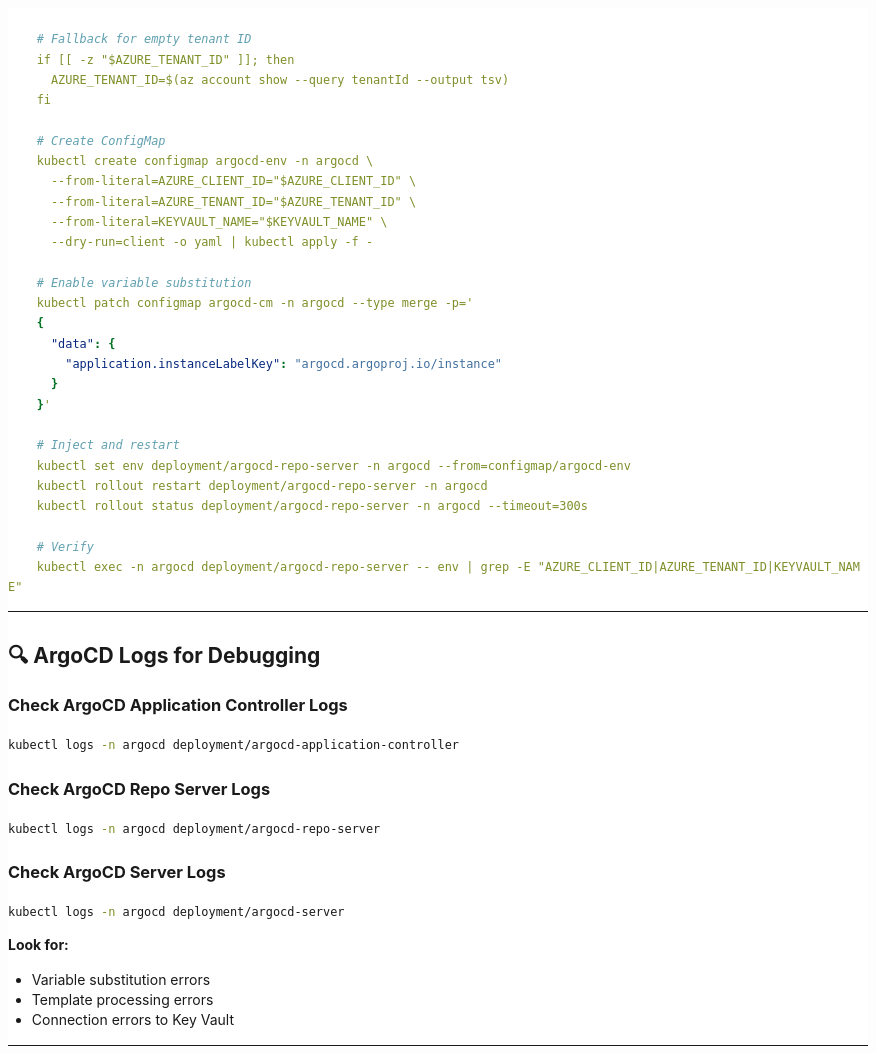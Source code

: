```yaml
    
    # Fallback for empty tenant ID
    if [[ -z "$AZURE_TENANT_ID" ]]; then
      AZURE_TENANT_ID=$(az account show --query tenantId --output tsv)
    fi
    
    # Create ConfigMap
    kubectl create configmap argocd-env -n argocd \
      --from-literal=AZURE_CLIENT_ID="$AZURE_CLIENT_ID" \
      --from-literal=AZURE_TENANT_ID="$AZURE_TENANT_ID" \
      --from-literal=KEYVAULT_NAME="$KEYVAULT_NAME" \
      --dry-run=client -o yaml | kubectl apply -f -
    
    # Enable variable substitution
    kubectl patch configmap argocd-cm -n argocd --type merge -p='
    {
      "data": {
        "application.instanceLabelKey": "argocd.argoproj.io/instance"
      }
    }'
    
    # Inject and restart
    kubectl set env deployment/argocd-repo-server -n argocd --from=configmap/argocd-env
    kubectl rollout restart deployment/argocd-repo-server -n argocd
    kubectl rollout status deployment/argocd-repo-server -n argocd --timeout=300s
    
    # Verify
    kubectl exec -n argocd deployment/argocd-repo-server -- env | grep -E "AZURE_CLIENT_ID|AZURE_TENANT_ID|KEYVAULT_NAME"
```

---

## 🔍 ArgoCD Logs for Debugging

### Check ArgoCD Application Controller Logs
```bash
kubectl logs -n argocd deployment/argocd-application-controller
```

### Check ArgoCD Repo Server Logs
```bash
kubectl logs -n argocd deployment/argocd-repo-server
```

### Check ArgoCD Server Logs
```bash
kubectl logs -n argocd deployment/argocd-server
```

**Look for:**
- Variable substitution errors
- Template processing errors
- Connection errors to Key Vault

---